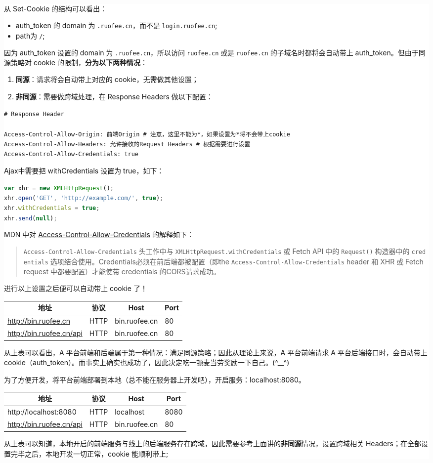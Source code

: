 从 Set-Cookie 的结构可以看出：

*   auth_token 的 domain 为 `.ruofee.cn`，而不是 `login.ruofee.cn`;
*   path为 `/`;

因为 auth_token 设置的 domain 为 `.ruofee.cn`，所以访问 `ruofee.cn` 或是 `ruofee.cn` 的子域名时都将会自动带上 auth_token。但由于同源策略对 cookie 的限制，**分为以下两种情况**：

1.  **同源**：请求将会自动带上对应的 cookie，无需做其他设置；

2. **非同源**：需要做跨域处理，在 Response Headers 做以下配置：

```text
# Response Header

Access-Control-Allow-Origin: 前端Origin # 注意，这里不能为*，如果设置为*将不会带上cookie
Access-Control-Allow-Headers: 允许接收的Request Headers # 根据需要进行设置
Access-Control-Allow-Credentials: true 
```

Ajax中需要把 withCredentials 设置为 true，如下：

```js
var xhr = new XMLHttpRequest();
xhr.open('GET', 'http://example.com/', true);
xhr.withCredentials = true;
xhr.send(null); 
```

MDN 中对 [Access-Control-Allow-Credentials](https://developer.mozilla.org/zh-CN/docs/Web/HTTP/Headers/Access-Control-Allow-Credentials) 的解释如下：

> `Access-Control-Allow-Credentials` 头工作中与 `XMLHttpRequest.withCredentials` 或 Fetch API 中的 `Request()` 构造器中的 `credentials` 选项结合使用。Credentials必须在前后端都被配置（即the `Access-Control-Allow-Credentials` header 和 XHR 或 Fetch request 中都要配置）才能使带 credentials 的CORS请求成功。

进行以上设置之后便可以自动带上 cookie 了！


| 地址 | 协议 | Host | Port |
| --- | --- | --- | --- |
| http://bin.ruofee.cn | HTTP | bin.ruofee.cn | 80 |
| http://bin.ruofee.cn/api | HTTP | bin.ruofee.cn | 80 |


从上表可以看出，A 平台前端和后端属于第一种情况：满足同源策略；因此从理论上来说，A 平台前端请求 A 平台后端接口时，会自动带上 cookie（auth_token）。而事实上确实也成功了，因此决定吃一顿麦当劳奖励一下自己。(^__^)

为了方便开发，将平台前端部署到本地（总不能在服务器上开发吧），开启服务：localhost:8080。

| 地址 | 协议 | Host | Port |
| --- | --- | --- | --- |
| http://localhost:8080 | HTTP | localhost | 8080 |
| http://bin.ruofee.cn/api | HTTP | bin.ruofee.cn | 80 |


从上表可以知道，本地开启的前端服务与线上的后端服务存在跨域，因此需要参考上面讲的**非同源**情况，设置跨域相关 Headers；在全部设置完毕之后，本地开发一切正常，cookie 能顺利带上;

